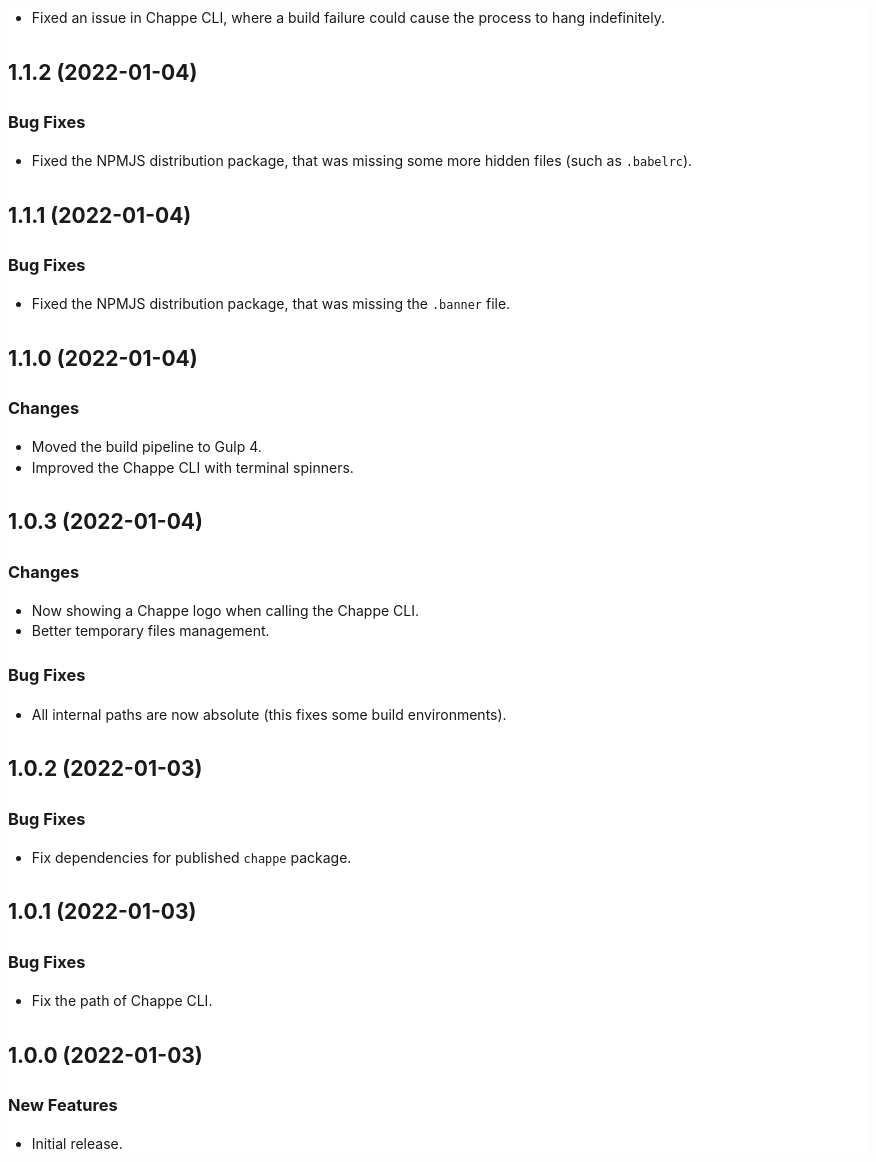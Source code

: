* Fixed an issue in Chappe CLI, where a build failure could cause the process to hang indefinitely.

## 1.1.2 (2022-01-04)

### Bug Fixes

* Fixed the NPMJS distribution package, that was missing some more hidden files (such as `.babelrc`).

## 1.1.1 (2022-01-04)

### Bug Fixes

* Fixed the NPMJS distribution package, that was missing the `.banner` file.

## 1.1.0 (2022-01-04)

### Changes

* Moved the build pipeline to Gulp 4.
* Improved the Chappe CLI with terminal spinners.

## 1.0.3 (2022-01-04)

### Changes

* Now showing a Chappe logo when calling the Chappe CLI.
* Better temporary files management.

### Bug Fixes

* All internal paths are now absolute (this fixes some build environments).

## 1.0.2 (2022-01-03)

### Bug Fixes

* Fix dependencies for published `chappe` package.

## 1.0.1 (2022-01-03)

### Bug Fixes

* Fix the path of Chappe CLI.

## 1.0.0 (2022-01-03)

### New Features

* Initial release.
